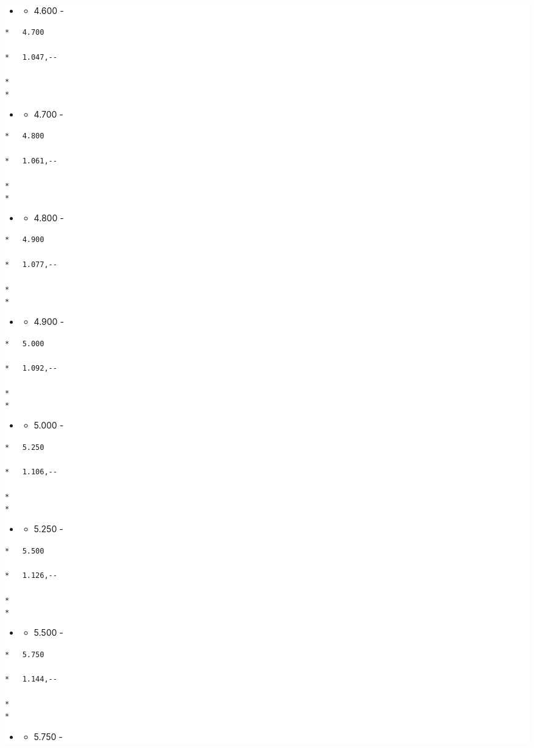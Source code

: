 *    *   4.600 -

    *   4.700

    *   1.047,--

    *
    *

*    *   4.700 -

    *   4.800

    *   1.061,--

    *
    *

*    *   4.800 -

    *   4.900

    *   1.077,--

    *
    *

*    *   4.900 -

    *   5.000

    *   1.092,--

    *
    *

*    *   5.000 -

    *   5.250

    *   1.106,--

    *
    *

*    *   5.250 -

    *   5.500

    *   1.126,--

    *
    *

*    *   5.500 -

    *   5.750

    *   1.144,--

    *
    *

*    *   5.750 -
